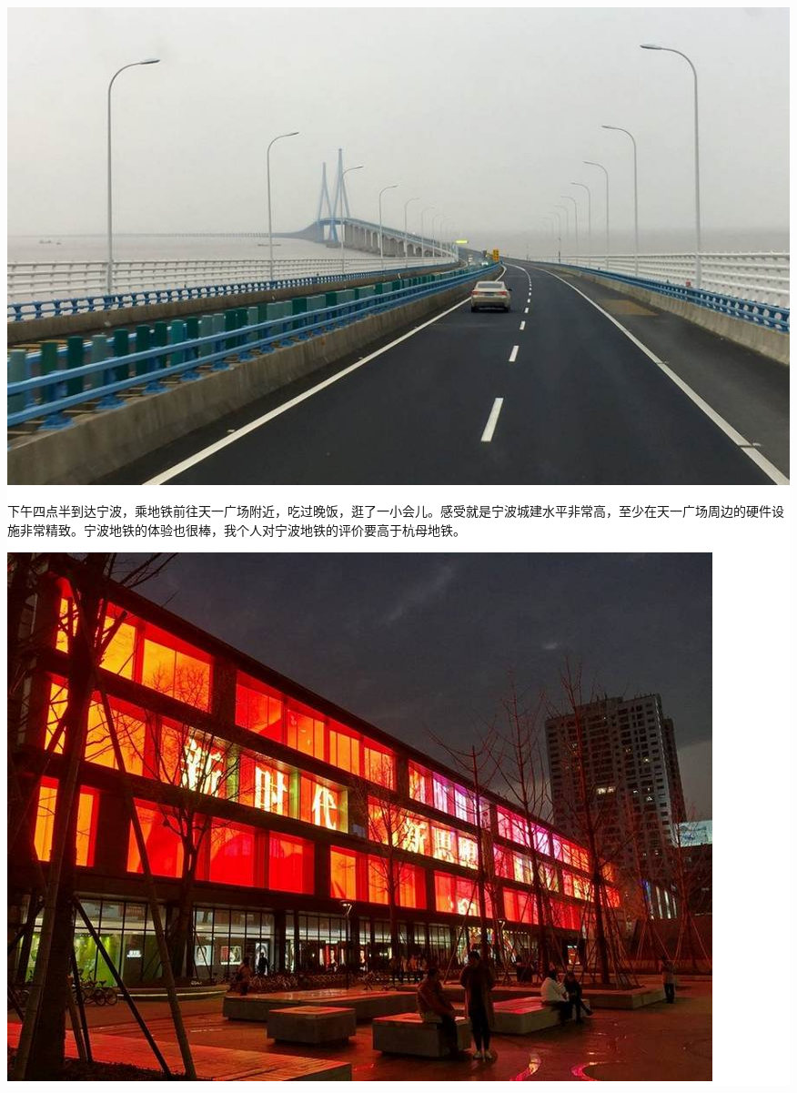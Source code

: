 ![金塘大桥。舟山连岛桥群最长的跨海大桥。](./image/assets/I/zhoushan/jintangdaqiao.jpg)

下午四点半到达宁波，乘地铁前往天一广场附近，吃过晚饭，逛了一小会儿。感受就是宁波城建水平非常高，至少在天一广场周边的硬件设施非常精致。宁波地铁的体验也很棒，我个人对宁波地铁的评价要高于杭母地铁。

![宁波天一广场的商城](./image/assets/I/zhoushan/ningbo_new_era.jpg)
